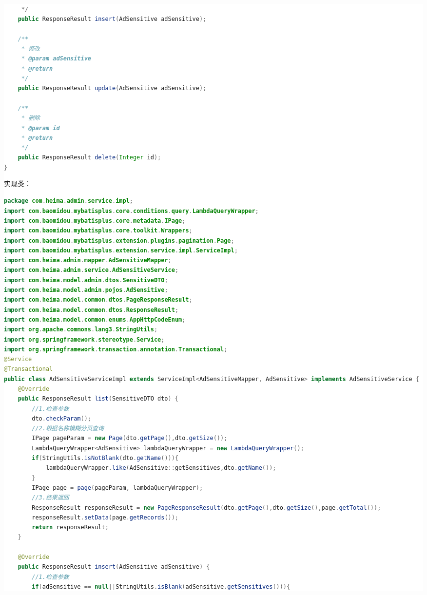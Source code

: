```java
     */
    public ResponseResult insert(AdSensitive adSensitive);

    /**
     * 修改
     * @param adSensitive
     * @return
     */
    public ResponseResult update(AdSensitive adSensitive);

    /**
     * 删除
     * @param id
     * @return
     */
    public ResponseResult delete(Integer id);
}
```

实现类：

```java
package com.heima.admin.service.impl;
import com.baomidou.mybatisplus.core.conditions.query.LambdaQueryWrapper;
import com.baomidou.mybatisplus.core.metadata.IPage;
import com.baomidou.mybatisplus.core.toolkit.Wrappers;
import com.baomidou.mybatisplus.extension.plugins.pagination.Page;
import com.baomidou.mybatisplus.extension.service.impl.ServiceImpl;
import com.heima.admin.mapper.AdSensitiveMapper;
import com.heima.admin.service.AdSensitiveService;
import com.heima.model.admin.dtos.SensitiveDTO;
import com.heima.model.admin.pojos.AdSensitive;
import com.heima.model.common.dtos.PageResponseResult;
import com.heima.model.common.dtos.ResponseResult;
import com.heima.model.common.enums.AppHttpCodeEnum;
import org.apache.commons.lang3.StringUtils;
import org.springframework.stereotype.Service;
import org.springframework.transaction.annotation.Transactional;
@Service
@Transactional
public class AdSensitiveServiceImpl extends ServiceImpl<AdSensitiveMapper, AdSensitive> implements AdSensitiveService {
    @Override
    public ResponseResult list(SensitiveDTO dto) {
        //1.检查参数
        dto.checkParam();
        //2.根据名称模糊分页查询
        IPage pageParam = new Page(dto.getPage(),dto.getSize());
        LambdaQueryWrapper<AdSensitive> lambdaQueryWrapper = new LambdaQueryWrapper();
        if(StringUtils.isNotBlank(dto.getName())){
            lambdaQueryWrapper.like(AdSensitive::getSensitives,dto.getName());
        }
        IPage page = page(pageParam, lambdaQueryWrapper);
        //3.结果返回
        ResponseResult responseResult = new PageResponseResult(dto.getPage(),dto.getSize(),page.getTotal());
        responseResult.setData(page.getRecords());
        return responseResult;
    }
  
    @Override
    public ResponseResult insert(AdSensitive adSensitive) {
        //1.检查参数
        if(adSensitive == null||StringUtils.isBlank(adSensitive.getSensitives())){
```
